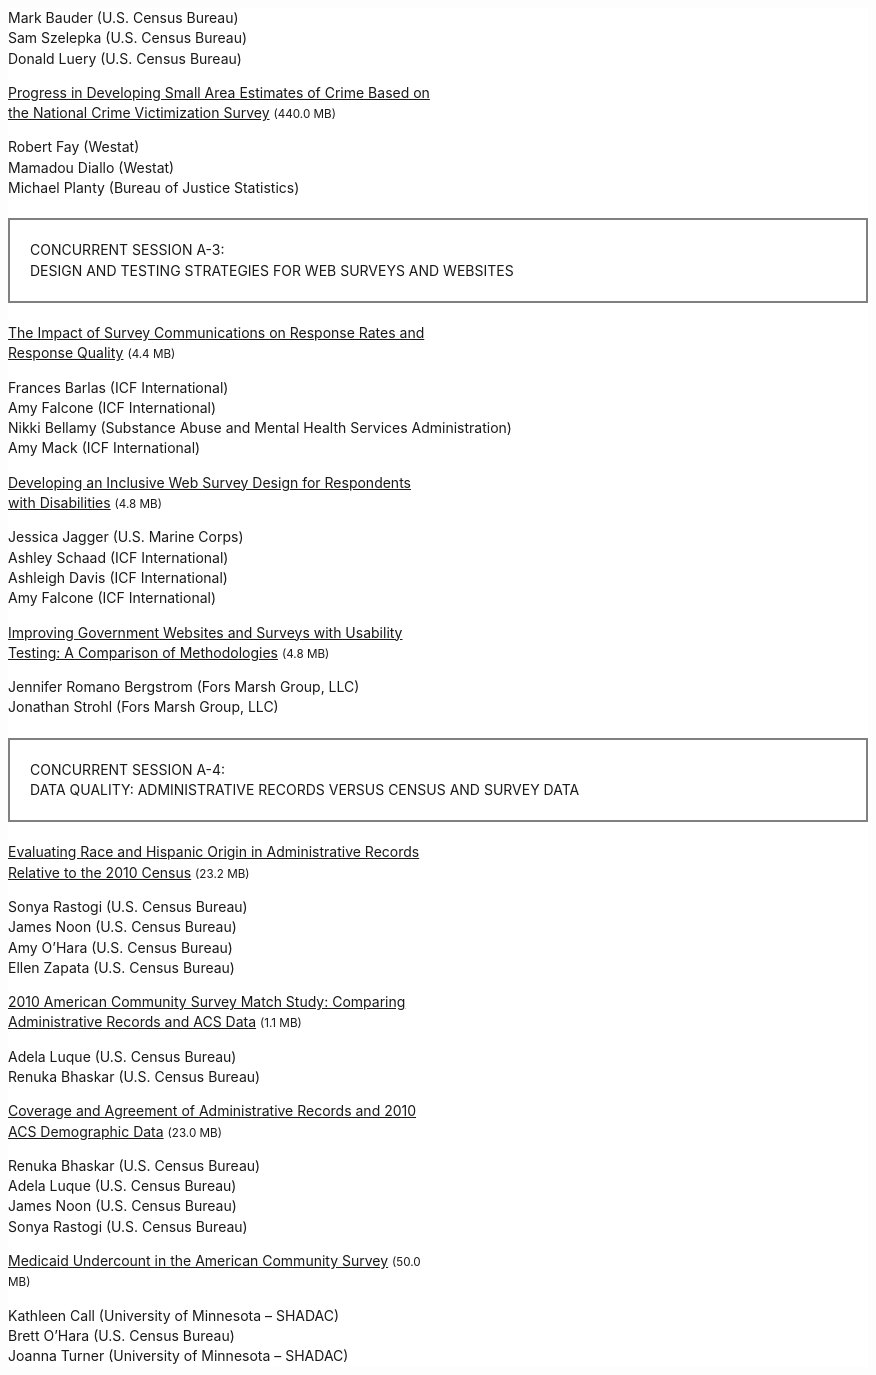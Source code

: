   <p class="indent">Mark Bauder (U.S. Census Bureau)<br>
  Sam Szelepka (U.S. Census Bureau)<br>
  Donald Luery (U.S. Census Bureau)</p>
  <p style="width:50%;"><a href="{{ '/assets/files/docs/construction.pdf' | relative_url }}" target="_blank">Progress in Developing Small Area Estimates of Crime Based on the National Crime Victimization Survey</a> <small> (440.0 MB)</small></p>
  <p class="indent">Robert Fay (Westat)<br>
  Mamadou Diallo (Westat)<br>
  Michael Planty (Bureau of Justice Statistics)</p>


  <div style="padding: 20px; margin-top: 20px; margin-bottom: 20px; border: gray 2px solid;">CONCURRENT SESSION A-3:<br>
  DESIGN AND TESTING STRATEGIES FOR WEB SURVEYS AND WEBSITES
  </div>
  <p style="width:50%;"><a href="{{ '/assets/files/docs/A3_Barlas_2013FCSM.pdf' | relative_url }}" target="_blank">The Impact of Survey Communications on Response Rates and Response Quality</a> <small> (4.4 MB)</small></p>
  <p class="indent">Frances Barlas (ICF International)<br>
  Amy Falcone (ICF International)<br>
  Nikki Bellamy (Substance Abuse and Mental Health Services Administration)<br>
  Amy Mack (ICF International)</p>
  <p style="width:50%;"><a href="{{ '/assets/files/docs/A3_Jagger_2013FCSM.pdf' | relative_url }}" target="_blank">Developing an Inclusive Web Survey Design for Respondents with Disabilities</a> <small> (4.8 MB)</small></p>
  <p class="indent">Jessica Jagger (U.S. Marine Corps)<br>
  Ashley Schaad (ICF International)<br>
  Ashleigh Davis (ICF International)<br>
  Amy Falcone (ICF International)</p>
  <p style="width:50%;"><a href="{{ '/assets/files/docs/A3_RomanoBergstrom_2013FCSM.pdf' | relative_url }}" target="_blank">Improving Government Websites and Surveys with Usability Testing: A Comparison of Methodologies</a> <small> (4.8 MB)</small></p>
  <p class="indent">Jennifer Romano Bergstrom (Fors Marsh Group, LLC)<br>
  Jonathan Strohl (Fors Marsh Group, LLC)</p>



  <div style="padding: 20px; margin-top: 20px; margin-bottom: 20px; border: gray 2px solid;">CONCURRENT SESSION A-4:<br>
  DATA QUALITY: ADMINISTRATIVE RECORDS VERSUS CENSUS AND SURVEY DATA
  </div>
  <p style="width:50%;"><a href="{{ '/assets/files/docs/A4_Rastogi_2013FCSM.pdf' | relative_url }}" target="_blank">Evaluating Race and Hispanic Origin in Administrative Records Relative to the 2010 Census</a> <small> (23.2 MB)</small></p>
  <p class="indent">Sonya Rastogi (U.S. Census Bureau)<br>
  James Noon (U.S. Census Bureau)<br>
  Amy O’Hara (U.S. Census Bureau)<br>
  Ellen Zapata (U.S. Census Bureau)</p>
  <p style="width:50%;"><a href="{{ '/assets/files/docs/A4_Luque_2013FCSM.pdf' | relative_url }}" target="_blank">2010 American Community Survey Match Study: Comparing Administrative Records and ACS Data</a> <small> (1.1 MB)</small></p>
  <p class="indent">Adela Luque (U.S. Census Bureau)<br>
  Renuka Bhaskar (U.S. Census Bureau)</p>
  <p style="width:50%;"><a href="{{ '/assets/files/docs/A4_Bhaskar_2013FCSM.pdf' | relative_url }}" target="_blank">Coverage and Agreement of Administrative Records and 2010 ACS Demographic Data</a> <small> (23.0 MB)</small></p>
  <p class="indent">Renuka Bhaskar (U.S. Census Bureau)<br>
  Adela Luque (U.S. Census Bureau)<br>
  James Noon (U.S. Census Bureau)<br>
  Sonya Rastogi (U.S. Census Bureau)</p>
  <p style="width:50%;"><a href="{{ '/assets/files/docs/A4_Turner_2013FCSMr.pdf' | relative_url }}" target="_blank">Medicaid Undercount in the American Community Survey</a> <small> (50.0 MB)</small></p>
  <p class="indent">Kathleen Call (University of Minnesota – SHADAC)<br>
  Brett O’Hara (U.S. Census Bureau)<br>
  Joanna Turner (University of Minnesota – SHADAC)<br>